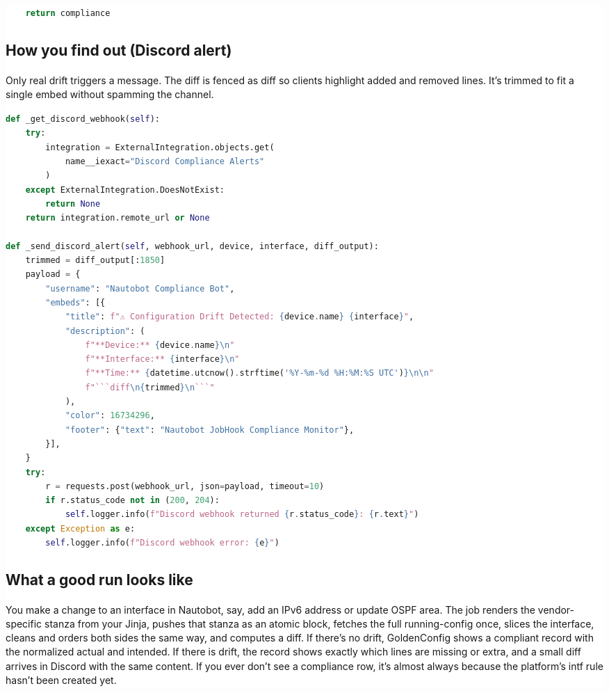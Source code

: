 ```python
    return compliance
```

## How you find out (Discord alert)
Only real drift triggers a message. The diff is fenced as diff so clients highlight added and removed lines. It’s trimmed to fit a single embed without spamming the channel.

```python
def _get_discord_webhook(self):
    try:
        integration = ExternalIntegration.objects.get(
            name__iexact="Discord Compliance Alerts"
        )
    except ExternalIntegration.DoesNotExist:
        return None
    return integration.remote_url or None

def _send_discord_alert(self, webhook_url, device, interface, diff_output):
    trimmed = diff_output[:1850]
    payload = {
        "username": "Nautobot Compliance Bot",
        "embeds": [{
            "title": f"⚠️ Configuration Drift Detected: {device.name} {interface}",
            "description": (
                f"**Device:** {device.name}\n"
                f"**Interface:** {interface}\n"
                f"**Time:** {datetime.utcnow().strftime('%Y-%m-%d %H:%M:%S UTC')}\n\n"
                f"```diff\n{trimmed}\n```"
            ),
            "color": 16734296,
            "footer": {"text": "Nautobot JobHook Compliance Monitor"},
        }],
    }
    try:
        r = requests.post(webhook_url, json=payload, timeout=10)
        if r.status_code not in (200, 204):
            self.logger.info(f"Discord webhook returned {r.status_code}: {r.text}")
    except Exception as e:
        self.logger.info(f"Discord webhook error: {e}")
```

## What a good run looks like
You make a change to an interface in Nautobot, say, add an IPv6 address or update OSPF area. The job renders the vendor-specific stanza from your Jinja, pushes that stanza as an atomic block, fetches the full running-config once, slices the interface, cleans and orders both sides the same way, and computes a diff. If there’s no drift, GoldenConfig shows a compliant record with the normalized actual and intended. If there is drift, the record shows exactly which lines are missing or extra, and a small diff arrives in Discord with the same content. If you ever don’t see a compliance row, it’s almost always because the platform’s intf rule hasn’t been created yet.
